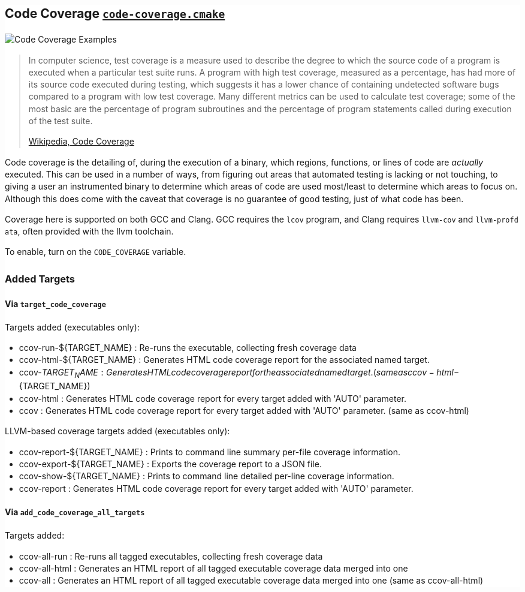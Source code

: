 ## Code Coverage [`code-coverage.cmake`](code-coverage.cmake)

![Code Coverage Examples](img/code-cov.png)

> In computer science, test coverage is a measure used to describe the degree to which the source code of a program is executed when a particular test suite runs. A program with high test coverage, measured as a percentage, has had more of its source code executed during testing, which suggests it has a lower chance of containing undetected software bugs compared to a program with low test coverage. Many different metrics can be used to calculate test coverage; some of the most basic are the percentage of program subroutines and the percentage of program statements called during execution of the test suite. 
>
> [Wikipedia, Code Coverage](https://en.wikipedia.org/wiki/Code_coverage)

Code coverage is the detailing of, during the execution of a binary, which regions, functions, or lines of code are *actually* executed. This can be used in a number of ways, from figuring out areas that automated testing is lacking or not touching, to giving a user an instrumented binary to determine which areas of code are used most/least to determine which areas to focus on. Although this does come with the caveat that coverage is no guarantee of good testing, just of what code has been.

Coverage here is supported on both GCC and Clang. GCC requires the `lcov` program, and Clang requires `llvm-cov` and `llvm-profdata`, often provided with the llvm toolchain.

To enable, turn on the `CODE_COVERAGE` variable.

### Added Targets

#### Via `target_code_coverage`

Targets added (executables only):
- ccov-run-${TARGET_NAME} : Re-runs the executable, collecting fresh coverage data
- ccov-html-${TARGET_NAME} : Generates HTML code coverage report for the associated named target.
- ccov-${TARGET_NAME} : Generates HTML code coverage report for the associated named target. (same as ccov-html-${TARGET_NAME})
- ccov-html : Generates HTML code coverage report for every target added with 'AUTO' parameter.
- ccov : Generates HTML code coverage report for every target added with 'AUTO' parameter. (same as ccov-html)

LLVM-based coverage targets added (executables only):
- ccov-report-${TARGET_NAME} : Prints to command line summary per-file coverage information.
- ccov-export-${TARGET_NAME} : Exports the coverage report to a JSON file.
- ccov-show-${TARGET_NAME} : Prints to command line detailed per-line coverage information.
- ccov-report : Generates HTML code coverage report for every target added with 'AUTO' parameter.

#### Via `add_code_coverage_all_targets`

Targets added:
- ccov-all-run : Re-runs all tagged executables, collecting fresh coverage data
- ccov-all-html : Generates an HTML report of all tagged executable coverage data merged into one
- ccov-all : Generates an HTML report of all tagged executable coverage data merged into one (same as ccov-all-html)

